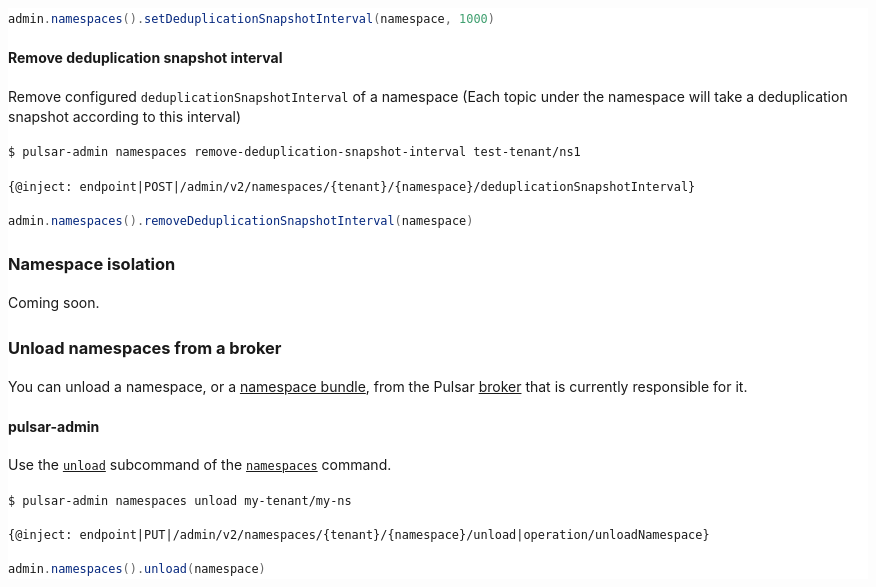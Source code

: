 
```java
admin.namespaces().setDeduplicationSnapshotInterval(namespace, 1000)
```


#### Remove deduplication snapshot interval

Remove configured `deduplicationSnapshotInterval` of a namespace (Each topic under the namespace will take a deduplication snapshot according to this interval)




```
$ pulsar-admin namespaces remove-deduplication-snapshot-interval test-tenant/ns1
```



```
{@inject: endpoint|POST|/admin/v2/namespaces/{tenant}/{namespace}/deduplicationSnapshotInterval}
```



```java
admin.namespaces().removeDeduplicationSnapshotInterval(namespace)
```


### Namespace isolation

Coming soon.

### Unload namespaces from a broker

You can unload a namespace, or a [namespace bundle](reference-terminology.md#namespace-bundle), from the Pulsar [broker](reference-terminology.md#broker) that is currently responsible for it.

#### pulsar-admin

Use the [`unload`](reference-pulsar-admin.md#unload) subcommand of the [`namespaces`](reference-pulsar-admin.md#namespaces) command.




```shell
$ pulsar-admin namespaces unload my-tenant/my-ns
```



```
{@inject: endpoint|PUT|/admin/v2/namespaces/{tenant}/{namespace}/unload|operation/unloadNamespace}
```



```java
admin.namespaces().unload(namespace)
```
